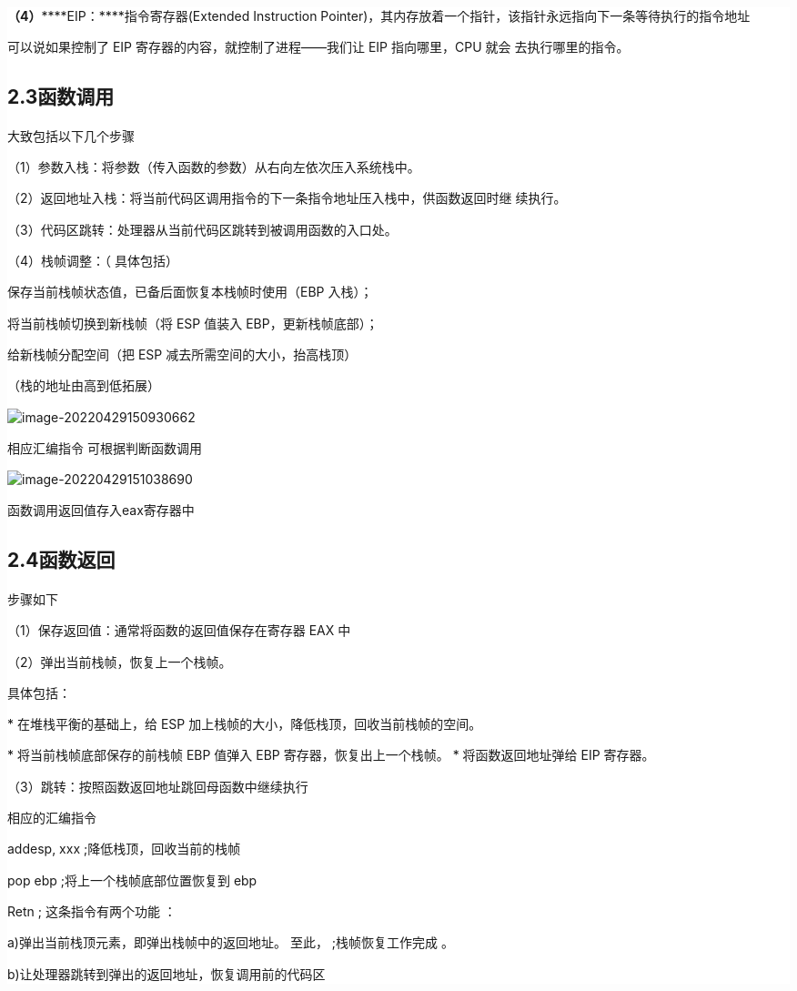  

**（4）*****\*EIP：\****指令寄存器(Extended Instruction Pointer)，其内存放着一个指针，该指针永远指向下一条等待执行的指令地址

可以说如果控制了 EIP 寄存器的内容，就控制了进程——我们让 EIP 指向哪里，CPU 就会 去执行哪里的指令。

 

## 2.3函数调用 

大致包括以下几个步骤

（1）参数入栈：将参数（传入函数的参数）从右向左依次压入系统栈中。 

（2）返回地址入栈：将当前代码区调用指令的下一条指令地址压入栈中，供函数返回时继 续执行。

（3）代码区跳转：处理器从当前代码区跳转到被调用函数的入口处。 

（4）栈帧调整：（ 具体包括） 

保存当前栈帧状态值，已备后面恢复本栈帧时使用（EBP 入栈）；

将当前栈帧切换到新栈帧（将 ESP 值装入 EBP，更新栈帧底部）；

给新栈帧分配空间（把 ESP 减去所需空间的大小，抬高栈顶）

（栈的地址由高到低拓展）

![image-20220429150930662](C:\Users\jinwe\AppData\Roaming\Typora\typora-user-images\image-20220429150930662.png)

相应汇编指令  可根据判断函数调用

![image-20220429151038690](C:\Users\jinwe\AppData\Roaming\Typora\typora-user-images\image-20220429151038690.png)

函数调用返回值存入eax寄存器中

## 2.4函数返回  

 步骤如下

（1）保存返回值：通常将函数的返回值保存在寄存器 EAX 中

（2）弹出当前栈帧，恢复上一个栈帧。 

具体包括：

 \* 在堆栈平衡的基础上，给 ESP 加上栈帧的大小，降低栈顶，回收当前栈帧的空间。 

\* 将当前栈帧底部保存的前栈帧 EBP 值弹入 EBP 寄存器，恢复出上一个栈帧。 * 将函数返回地址弹给 EIP 寄存器。

（3）跳转：按照函数返回地址跳回母函数中继续执行

相应的汇编指令

addesp, xxx 		;降低栈顶，回收当前的栈帧			

pop ebp			;将上一个栈帧底部位置恢复到 ebp		

Retn				; 这条指令有两个功能	：				

a)弹出当前栈顶元素，即弹出栈帧中的返回地址。 至此， ;栈帧恢复工作完成 。

b)让处理器跳转到弹出的返回地址，恢复调用前的代码区					  
